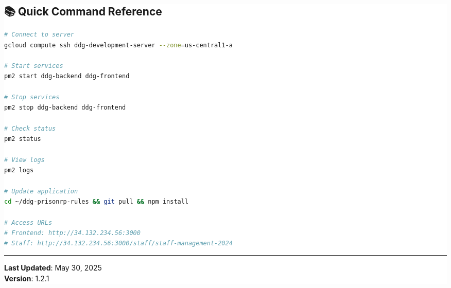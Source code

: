 
## 📚 **Quick Command Reference**

```bash
# Connect to server
gcloud compute ssh ddg-development-server --zone=us-central1-a

# Start services
pm2 start ddg-backend ddg-frontend

# Stop services  
pm2 stop ddg-backend ddg-frontend

# Check status
pm2 status

# View logs
pm2 logs

# Update application
cd ~/ddg-prisonrp-rules && git pull && npm install

# Access URLs
# Frontend: http://34.132.234.56:3000
# Staff: http://34.132.234.56:3000/staff/staff-management-2024
```

---

**Last Updated**: May 30, 2025  
**Version**: 1.2.1 